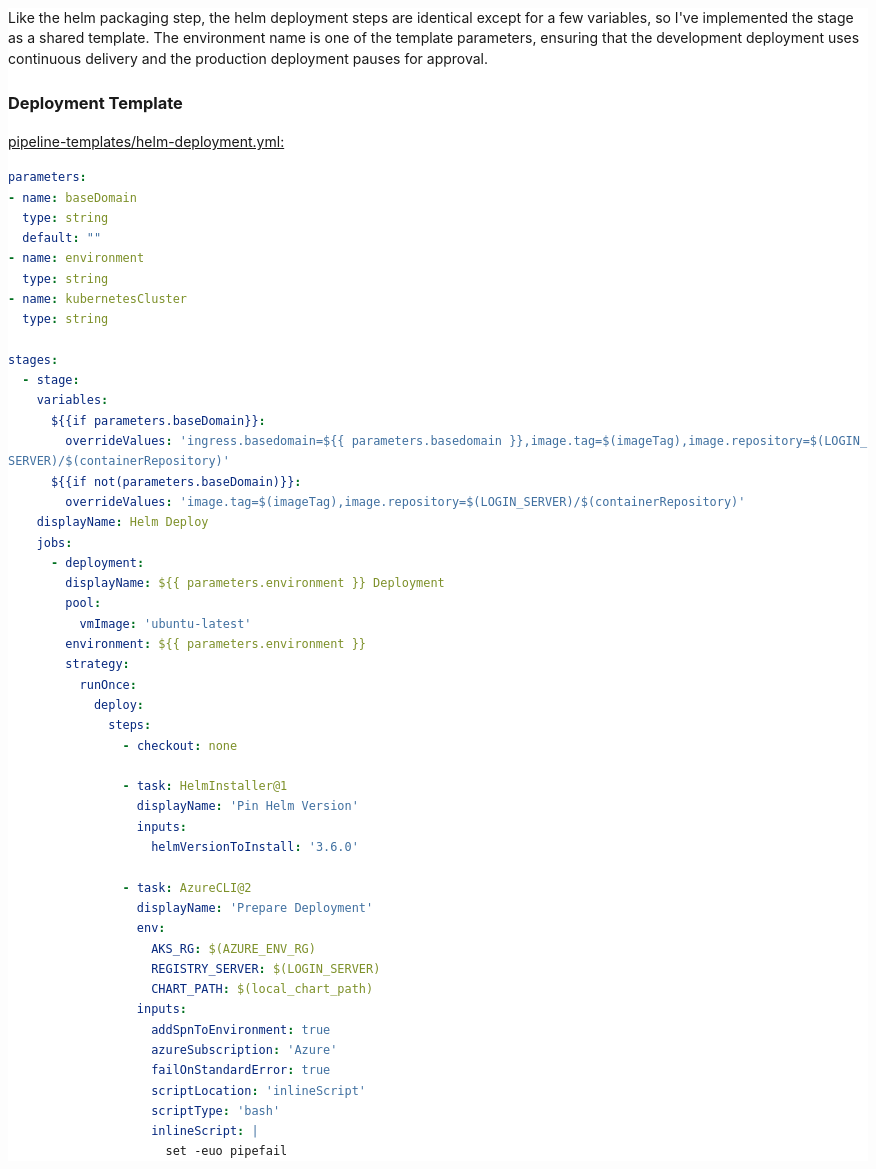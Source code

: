 ```yaml
```

Like the helm packaging step, the helm deployment steps are identical
except for a few variables, so I've implemented the stage as a shared
template. The environment name is one of the template parameters,
ensuring that the development deployment uses continuous delivery and
the production deployment pauses for approval.

### Deployment Template

[pipeline-templates/helm-deployment.yml:](https://github.com/jamesrcounts/phippyandfriends/blob/2021.06/pipeline-templates/helm-deployment.yml)
```yaml
parameters:
- name: baseDomain
  type: string
  default: ""
- name: environment
  type: string
- name: kubernetesCluster
  type: string

stages:
  - stage:
    variables:
      ${{if parameters.baseDomain}}:
        overrideValues: 'ingress.basedomain=${{ parameters.basedomain }},image.tag=$(imageTag),image.repository=$(LOGIN_SERVER)/$(containerRepository)'
      ${{if not(parameters.baseDomain)}}:
        overrideValues: 'image.tag=$(imageTag),image.repository=$(LOGIN_SERVER)/$(containerRepository)'
    displayName: Helm Deploy
    jobs:
      - deployment:
        displayName: ${{ parameters.environment }} Deployment
        pool:
          vmImage: 'ubuntu-latest'
        environment: ${{ parameters.environment }}
        strategy:
          runOnce:
            deploy:
              steps:
                - checkout: none

                - task: HelmInstaller@1
                  displayName: 'Pin Helm Version'
                  inputs:
                    helmVersionToInstall: '3.6.0'

                - task: AzureCLI@2
                  displayName: 'Prepare Deployment'
                  env:
                    AKS_RG: $(AZURE_ENV_RG)
                    REGISTRY_SERVER: $(LOGIN_SERVER)
                    CHART_PATH: $(local_chart_path)
                  inputs:
                    addSpnToEnvironment: true
                    azureSubscription: 'Azure'
                    failOnStandardError: true
                    scriptLocation: 'inlineScript'
                    scriptType: 'bash'
                    inlineScript: |
                      set -euo pipefail

```